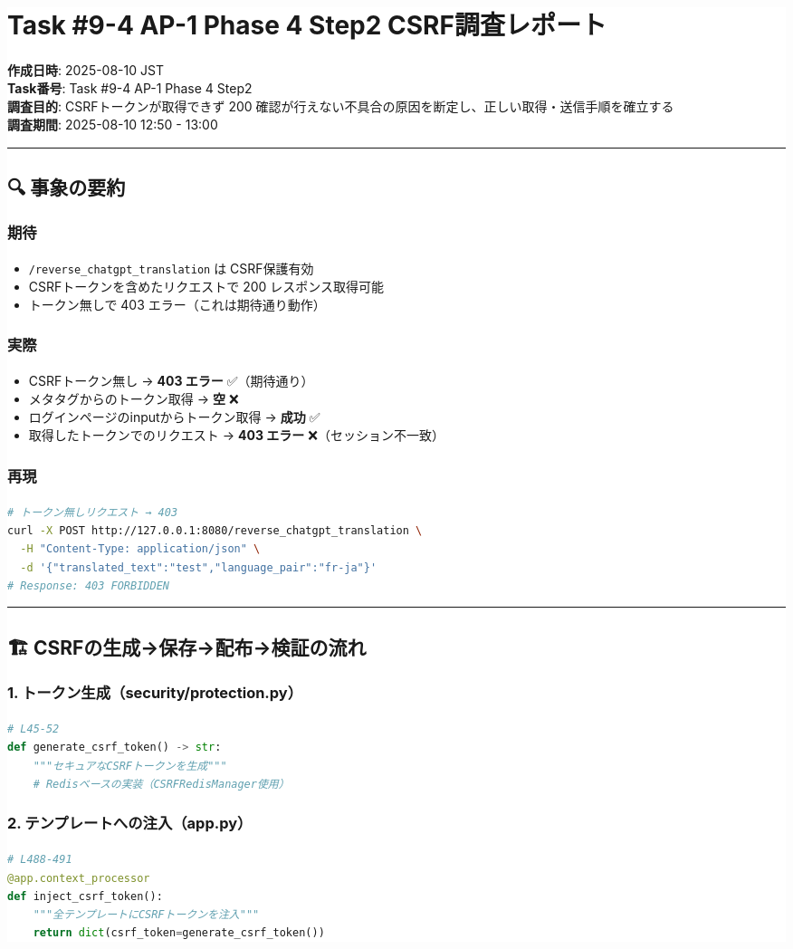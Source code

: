 # Task #9-4 AP-1 Phase 4 Step2 CSRF調査レポート

**作成日時**: 2025-08-10 JST  
**Task番号**: Task #9-4 AP-1 Phase 4 Step2  
**調査目的**: CSRFトークンが取得できず 200 確認が行えない不具合の原因を断定し、正しい取得・送信手順を確立する  
**調査期間**: 2025-08-10 12:50 - 13:00  

---

## 🔍 事象の要約

### 期待
- `/reverse_chatgpt_translation` は CSRF保護有効
- CSRFトークンを含めたリクエストで 200 レスポンス取得可能
- トークン無しで 403 エラー（これは期待通り動作）

### 実際
- CSRFトークン無し → **403 エラー** ✅（期待通り）
- メタタグからのトークン取得 → **空** ❌
- ログインページのinputからトークン取得 → **成功** ✅
- 取得したトークンでのリクエスト → **403 エラー** ❌（セッション不一致）

### 再現
```bash
# トークン無しリクエスト → 403
curl -X POST http://127.0.0.1:8080/reverse_chatgpt_translation \
  -H "Content-Type: application/json" \
  -d '{"translated_text":"test","language_pair":"fr-ja"}'
# Response: 403 FORBIDDEN
```

---

## 🏗️ CSRFの生成→保存→配布→検証の流れ

### 1. トークン生成（security/protection.py）
```python
# L45-52
def generate_csrf_token() -> str:
    """セキュアなCSRFトークンを生成"""
    # Redisベースの実装（CSRFRedisManager使用）
```

### 2. テンプレートへの注入（app.py）
```python
# L488-491
@app.context_processor
def inject_csrf_token():
    """全テンプレートにCSRFトークンを注入"""
    return dict(csrf_token=generate_csrf_token())
```
